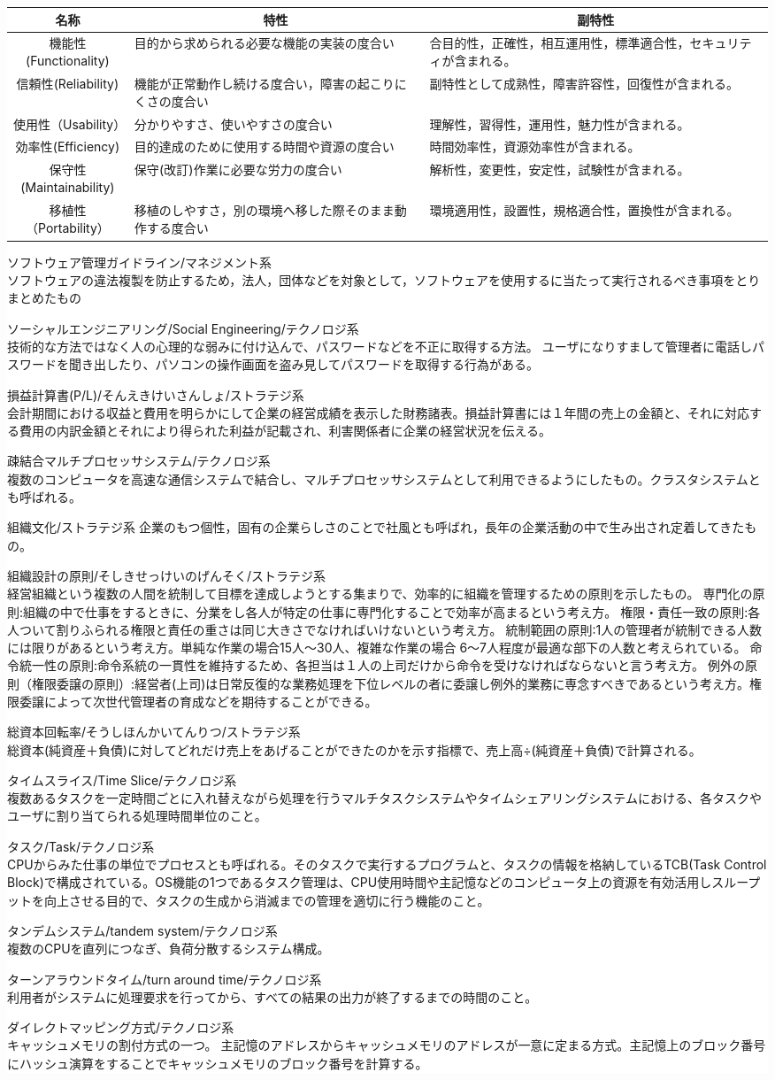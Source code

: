 |名称|特性|副特性|
|:---:|---|---|
|機能性(Functionality)|目的から求められる必要な機能の実装の度合い|合目的性，正確性，相互運用性，標準適合性，セキュリティが含まれる。|
|信頼性(Reliability)|機能が正常動作し続ける度合い，障害の起こりにくさの度合い|副特性として成熟性，障害許容性，回復性が含まれる。|
|使用性（Usability）|分かりやすさ、使いやすさの度合い|理解性，習得性，運用性，魅力性が含まれる。|
|効率性(Efficiency)|目的達成のために使用する時間や資源の度合い|時間効率性，資源効率性が含まれる。|
|保守性(Maintainability)|保守(改訂)作業に必要な労力の度合い|解析性，変更性，安定性，試験性が含まれる。|
|移植性（Portability）|移植のしやすさ，別の環境へ移した際そのまま動作する度合い|環境適用性，設置性，規格適合性，置換性が含まれる。|
  
ソフトウェア管理ガイドライン/マネジメント系  
ソフトウェアの違法複製を防止するため，法人，団体などを対象として，ソフトウェアを使用するに当たって実行されるべき事項をとりまとめたもの
  
ソーシャルエンジニアリング/Social Engineering/テクノロジ系  
技術的な方法ではなく人の心理的な弱みに付け込んで、パスワードなどを不正に取得する方法。
ユーザになりすまして管理者に電話しパスワードを聞き出したり、パソコンの操作画面を盗み見してパスワードを取得する行為がある。
  
損益計算書(P/L)/そんえきけいさんしょ/ストラテジ系  
会計期間における収益と費用を明らかにして企業の経営成績を表示した財務諸表。損益計算書には１年間の売上の金額と、それに対応する費用の内訳金額とそれにより得られた利益が記載され、利害関係者に企業の経営状況を伝える。
  
疎結合マルチプロセッサシステム/テクノロジ系  
複数のコンピュータを高速な通信システムで結合し、マルチプロセッサシステムとして利用できるようにしたもの。クラスタシステムとも呼ばれる。
  
組織文化/ストラテジ系
企業のもつ個性，固有の企業らしさのことで社風とも呼ばれ，長年の企業活動の中で生み出され定着してきたもの。
  
組織設計の原則/そしきせっけいのげんそく/ストラテジ系  
経営組織という複数の人間を統制して目標を達成しようとする集まりで、効率的に組織を管理するための原則を示したもの。
専門化の原則:組織の中で仕事をするときに、分業をし各人が特定の仕事に専門化することで効率が高まるという考え方。
権限・責任一致の原則:各人ついて割りふられる権限と責任の重さは同じ大きさでなければいけないという考え方。
統制範囲の原則:1人の管理者が統制できる人数には限りがあるという考え方。単純な作業の場合15人～30人、複雑な作業の場合 6～7人程度が最適な部下の人数と考えられている。
命令統一性の原則:命令系統の一貫性を維持するため、各担当は１人の上司だけから命令を受けなければならないと言う考え方。
例外の原則（権限委譲の原則）:経営者(上司)は日常反復的な業務処理を下位レベルの者に委譲し例外的業務に専念すべきであるという考え方。権限委譲によって次世代管理者の育成などを期待することができる。
  
総資本回転率/そうしほんかいてんりつ/ストラテジ系  
総資本(純資産＋負債)に対してどれだけ売上をあげることができたのかを示す指標で、売上高÷(純資産＋負債)で計算される。
  
タイムスライス/Time Slice/テクノロジ系  
複数あるタスクを一定時間ごとに入れ替えながら処理を行うマルチタスクシステムやタイムシェアリングシステムにおける、各タスクやユーザに割り当てられる処理時間単位のこと。
  
タスク/Task/テクノロジ系  
CPUからみた仕事の単位でプロセスとも呼ばれる。そのタスクで実行するプログラムと、タスクの情報を格納しているTCB(Task Control Block)で構成されている。OS機能の1つであるタスク管理は、CPU使用時間や主記憶などのコンピュータ上の資源を有効活用しスループットを向上させる目的で、タスクの生成から消滅までの管理を適切に行う機能のこと。

タンデムシステム/tandem system/テクノロジ系  
複数のCPUを直列につなぎ、負荷分散するシステム構成。
  
ターンアラウンドタイム/turn around time/テクノロジ系  
利用者がシステムに処理要求を行ってから、すべての結果の出力が終了するまでの時間のこと。
  
ダイレクトマッピング方式/テクノロジ系  
キャッシュメモリの割付方式の一つ。
主記憶のアドレスからキャッシュメモリのアドレスが一意に定まる方式。主記憶上のブロック番号にハッシュ演算をすることでキャッシュメモリのブロック番号を計算する。
  